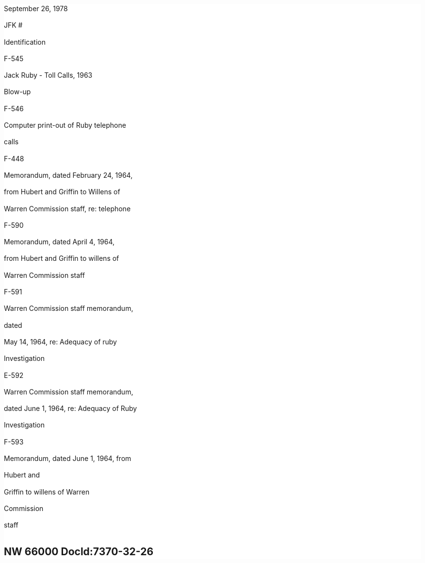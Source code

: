 September 26, 1978

JFK #

Identification

F-545

Jack Ruby - Toll Calls, 1963

Blow-up

F-546

Computer print-out of Ruby telephone

calls

F-448

Memorandum, dated February 24, 1964,

from Hubert and Griffin to Willens of

Warren Commission staff, re: telephone

F-590

Memorandum, dated April 4, 1964,

from Hubert and Griffin to willens of

Warren Commission staff

F-591

Warren Commission staff memorandum,

dated

May 14, 1964, re: Adequacy of ruby

Investigation

E-592

Warren Commission staff memorandum,

dated June 1, 1964, re: Adequacy of Ruby

Investigation

F-593

Memorandum, dated June 1, 1964, from

Hubert and

Griffin to willens of Warren

Commission

staff

NW 66000 Docld:7370-32-26
---
